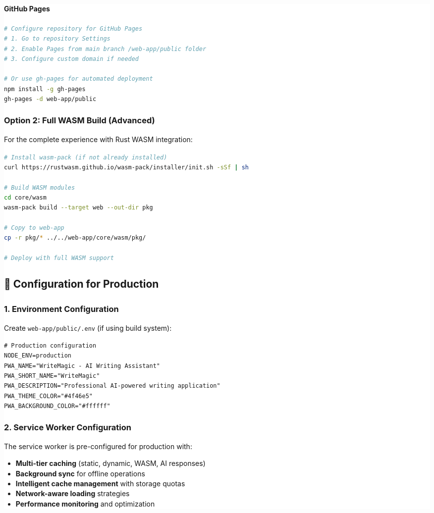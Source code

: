 #### GitHub Pages
```bash
# Configure repository for GitHub Pages
# 1. Go to repository Settings
# 2. Enable Pages from main branch /web-app/public folder
# 3. Configure custom domain if needed

# Or use gh-pages for automated deployment
npm install -g gh-pages
gh-pages -d web-app/public
```

### Option 2: Full WASM Build (Advanced)

For the complete experience with Rust WASM integration:

```bash
# Install wasm-pack (if not already installed)
curl https://rustwasm.github.io/wasm-pack/installer/init.sh -sSf | sh

# Build WASM modules
cd core/wasm
wasm-pack build --target web --out-dir pkg

# Copy to web-app
cp -r pkg/* ../../web-app/core/wasm/pkg/

# Deploy with full WASM support
```

## 🔧 Configuration for Production

### 1. Environment Configuration

Create `web-app/public/.env` (if using build system):
```env
# Production configuration
NODE_ENV=production
PWA_NAME="WriteMagic - AI Writing Assistant"
PWA_SHORT_NAME="WriteMagic"
PWA_DESCRIPTION="Professional AI-powered writing application"
PWA_THEME_COLOR="#4f46e5"
PWA_BACKGROUND_COLOR="#ffffff"
```

### 2. Service Worker Configuration

The service worker is pre-configured for production with:
- **Multi-tier caching** (static, dynamic, WASM, AI responses)
- **Background sync** for offline operations
- **Intelligent cache management** with storage quotas
- **Network-aware loading** strategies
- **Performance monitoring** and optimization
